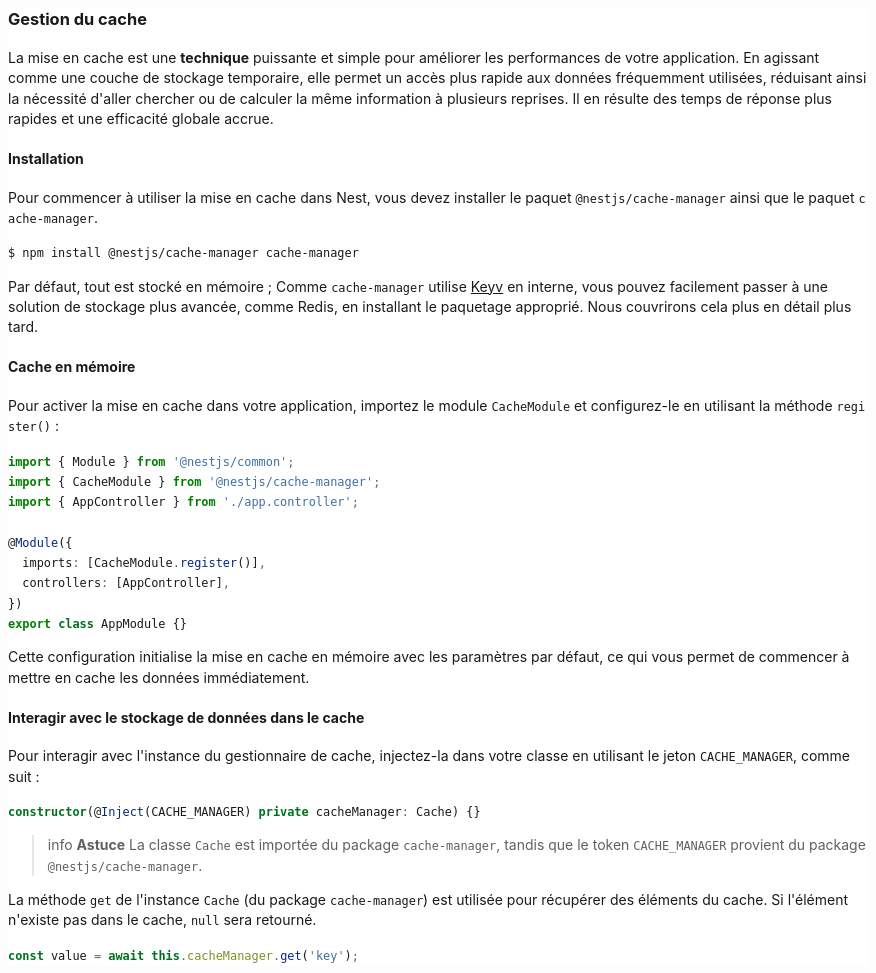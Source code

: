 ### Gestion du cache

La mise en cache est une **technique** puissante et simple pour améliorer les performances de votre application. En agissant comme une couche de stockage temporaire, elle permet un accès plus rapide aux données fréquemment utilisées, réduisant ainsi la nécessité d'aller chercher ou de calculer la même information à plusieurs reprises. Il en résulte des temps de réponse plus rapides et une efficacité globale accrue.

#### Installation

Pour commencer à utiliser la mise en cache dans Nest, vous devez installer le paquet `@nestjs/cache-manager` ainsi que le paquet `cache-manager`.

```bash
$ npm install @nestjs/cache-manager cache-manager
```

Par défaut, tout est stocké en mémoire ; Comme `cache-manager` utilise [Keyv](https://keyv.org/docs/) en interne, vous pouvez facilement passer à une solution de stockage plus avancée, comme Redis, en installant le paquetage approprié. Nous couvrirons cela plus en détail plus tard.

#### Cache en mémoire

Pour activer la mise en cache dans votre application, importez le module `CacheModule` et configurez-le en utilisant la méthode `register()` :

```typescript
import { Module } from '@nestjs/common';
import { CacheModule } from '@nestjs/cache-manager';
import { AppController } from './app.controller';

@Module({
  imports: [CacheModule.register()],
  controllers: [AppController],
})
export class AppModule {}
```

Cette configuration initialise la mise en cache en mémoire avec les paramètres par défaut, ce qui vous permet de commencer à mettre en cache les données immédiatement.

#### Interagir avec le stockage de données dans le cache

Pour interagir avec l'instance du gestionnaire de cache, injectez-la dans votre classe en utilisant le jeton `CACHE_MANAGER`, comme suit :

```typescript
constructor(@Inject(CACHE_MANAGER) private cacheManager: Cache) {}
```

> info **Astuce** La classe `Cache` est importée du package `cache-manager`, tandis que le token `CACHE_MANAGER` provient du package `@nestjs/cache-manager`.

La méthode `get` de l'instance `Cache` (du package `cache-manager`) est utilisée pour récupérer des éléments du cache. Si l'élément n'existe pas dans le cache, `null` sera retourné.

```typescript
const value = await this.cacheManager.get('key');
```
